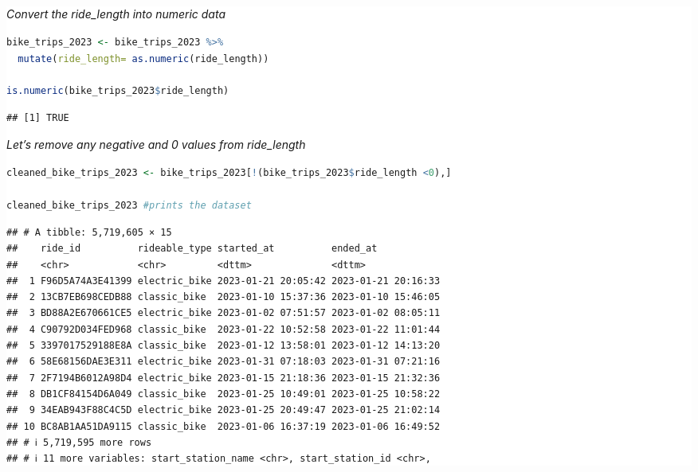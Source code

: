 *Convert the ride_length into numeric data*

``` r
bike_trips_2023 <- bike_trips_2023 %>%
  mutate(ride_length= as.numeric(ride_length))

is.numeric(bike_trips_2023$ride_length)
```

    ## [1] TRUE

*Let’s remove any negative and 0 values from ride_length*

``` r
cleaned_bike_trips_2023 <- bike_trips_2023[!(bike_trips_2023$ride_length <0),]

cleaned_bike_trips_2023 #prints the dataset
```

    ## # A tibble: 5,719,605 × 15
    ##    ride_id          rideable_type started_at          ended_at           
    ##    <chr>            <chr>         <dttm>              <dttm>             
    ##  1 F96D5A74A3E41399 electric_bike 2023-01-21 20:05:42 2023-01-21 20:16:33
    ##  2 13CB7EB698CEDB88 classic_bike  2023-01-10 15:37:36 2023-01-10 15:46:05
    ##  3 BD88A2E670661CE5 electric_bike 2023-01-02 07:51:57 2023-01-02 08:05:11
    ##  4 C90792D034FED968 classic_bike  2023-01-22 10:52:58 2023-01-22 11:01:44
    ##  5 3397017529188E8A classic_bike  2023-01-12 13:58:01 2023-01-12 14:13:20
    ##  6 58E68156DAE3E311 electric_bike 2023-01-31 07:18:03 2023-01-31 07:21:16
    ##  7 2F7194B6012A98D4 electric_bike 2023-01-15 21:18:36 2023-01-15 21:32:36
    ##  8 DB1CF84154D6A049 classic_bike  2023-01-25 10:49:01 2023-01-25 10:58:22
    ##  9 34EAB943F88C4C5D electric_bike 2023-01-25 20:49:47 2023-01-25 21:02:14
    ## 10 BC8AB1AA51DA9115 classic_bike  2023-01-06 16:37:19 2023-01-06 16:49:52
    ## # ℹ 5,719,595 more rows
    ## # ℹ 11 more variables: start_station_name <chr>, start_station_id <chr>,